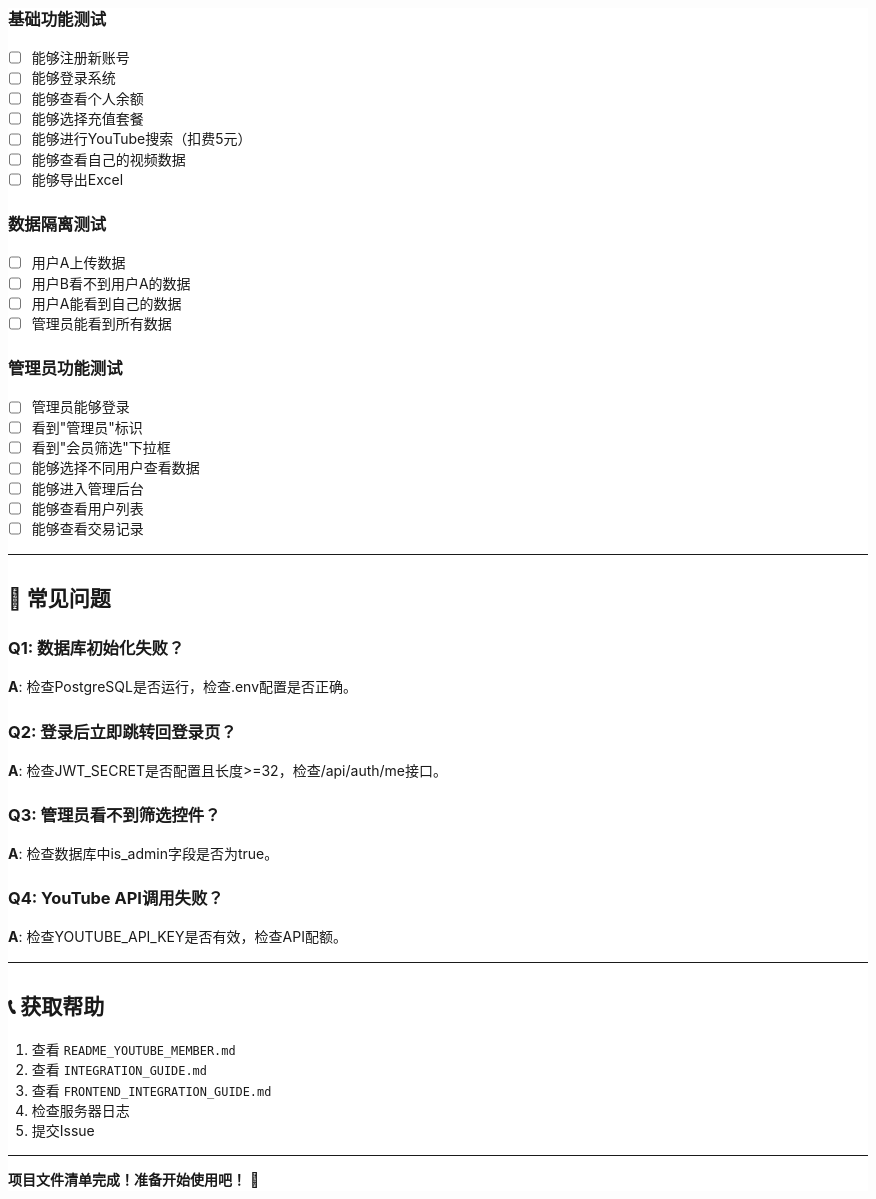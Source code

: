 ### 基础功能测试

- [ ] 能够注册新账号
- [ ] 能够登录系统
- [ ] 能够查看个人余额
- [ ] 能够选择充值套餐
- [ ] 能够进行YouTube搜索（扣费5元）
- [ ] 能够查看自己的视频数据
- [ ] 能够导出Excel

### 数据隔离测试

- [ ] 用户A上传数据
- [ ] 用户B看不到用户A的数据
- [ ] 用户A能看到自己的数据
- [ ] 管理员能看到所有数据

### 管理员功能测试

- [ ] 管理员能够登录
- [ ] 看到"管理员"标识
- [ ] 看到"会员筛选"下拉框
- [ ] 能够选择不同用户查看数据
- [ ] 能够进入管理后台
- [ ] 能够查看用户列表
- [ ] 能够查看交易记录

---

## 🐛 常见问题

### Q1: 数据库初始化失败？
**A**: 检查PostgreSQL是否运行，检查.env配置是否正确。

### Q2: 登录后立即跳转回登录页？
**A**: 检查JWT_SECRET是否配置且长度>=32，检查/api/auth/me接口。

### Q3: 管理员看不到筛选控件？
**A**: 检查数据库中is_admin字段是否为true。

### Q4: YouTube API调用失败？
**A**: 检查YOUTUBE_API_KEY是否有效，检查API配额。

---

## 📞 获取帮助

1. 查看 `README_YOUTUBE_MEMBER.md`
2. 查看 `INTEGRATION_GUIDE.md`
3. 查看 `FRONTEND_INTEGRATION_GUIDE.md`
4. 检查服务器日志
5. 提交Issue

---

**项目文件清单完成！准备开始使用吧！** 🚀
